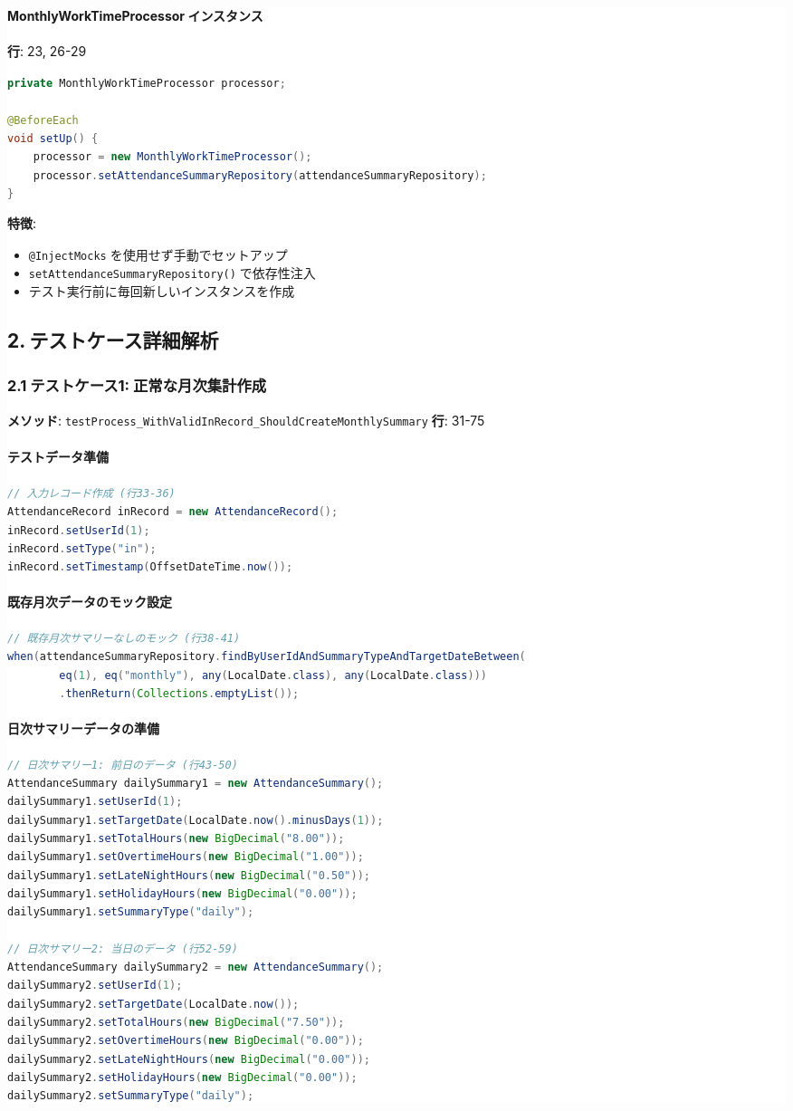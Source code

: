 #### MonthlyWorkTimeProcessor インスタンス
**行**: 23, 26-29
```java
private MonthlyWorkTimeProcessor processor;

@BeforeEach
void setUp() {
    processor = new MonthlyWorkTimeProcessor();
    processor.setAttendanceSummaryRepository(attendanceSummaryRepository);
}
```

**特徴**:
- `@InjectMocks` を使用せず手動でセットアップ
- `setAttendanceSummaryRepository()` で依存性注入
- テスト実行前に毎回新しいインスタンスを作成

## 2. テストケース詳細解析

### 2.1 テストケース1: 正常な月次集計作成
**メソッド**: `testProcess_WithValidInRecord_ShouldCreateMonthlySummary`
**行**: 31-75

#### テストデータ準備
```java
// 入力レコード作成 (行33-36)
AttendanceRecord inRecord = new AttendanceRecord();
inRecord.setUserId(1);
inRecord.setType("in");
inRecord.setTimestamp(OffsetDateTime.now());
```

#### 既存月次データのモック設定
```java
// 既存月次サマリーなしのモック (行38-41)
when(attendanceSummaryRepository.findByUserIdAndSummaryTypeAndTargetDateBetween(
        eq(1), eq("monthly"), any(LocalDate.class), any(LocalDate.class)))
        .thenReturn(Collections.emptyList());
```

#### 日次サマリーデータの準備
```java
// 日次サマリー1: 前日のデータ (行43-50)
AttendanceSummary dailySummary1 = new AttendanceSummary();
dailySummary1.setUserId(1);
dailySummary1.setTargetDate(LocalDate.now().minusDays(1));
dailySummary1.setTotalHours(new BigDecimal("8.00"));
dailySummary1.setOvertimeHours(new BigDecimal("1.00"));
dailySummary1.setLateNightHours(new BigDecimal("0.50"));
dailySummary1.setHolidayHours(new BigDecimal("0.00"));
dailySummary1.setSummaryType("daily");

// 日次サマリー2: 当日のデータ (行52-59)
AttendanceSummary dailySummary2 = new AttendanceSummary();
dailySummary2.setUserId(1);
dailySummary2.setTargetDate(LocalDate.now());
dailySummary2.setTotalHours(new BigDecimal("7.50"));
dailySummary2.setOvertimeHours(new BigDecimal("0.00"));
dailySummary2.setLateNightHours(new BigDecimal("0.00"));
dailySummary2.setHolidayHours(new BigDecimal("0.00"));
dailySummary2.setSummaryType("daily");
```
